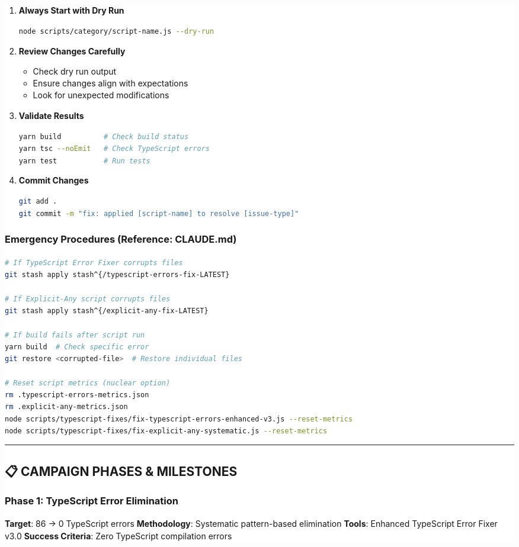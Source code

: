 1. **Always Start with Dry Run**

   ```bash
   node scripts/category/script-name.js --dry-run
   ```

2. **Review Changes Carefully**
   - Check dry run output
   - Ensure changes align with expectations
   - Look for unexpected modifications

3. **Validate Results**

   ```bash
   yarn build          # Check build status
   yarn tsc --noEmit   # Check TypeScript errors
   yarn test           # Run tests
   ```

4. **Commit Changes**
   ```bash
   git add .
   git commit -m "fix: applied [script-name] to resolve [issue-type]"
   ```

### Emergency Procedures (Reference: CLAUDE.md)

```bash
# If TypeScript Error Fixer corrupts files
git stash apply stash^{/typescript-errors-fix-LATEST}

# If Explicit-Any script corrupts files
git stash apply stash^{/explicit-any-fix-LATEST}

# If build fails after script run
yarn build  # Check specific error
git restore <corrupted-file>  # Restore individual files

# Reset script metrics (nuclear option)
rm .typescript-errors-metrics.json
rm .explicit-any-metrics.json
node scripts/typescript-fixes/fix-typescript-errors-enhanced-v3.js --reset-metrics
node scripts/typescript-fixes/fix-explicit-any-systematic.js --reset-metrics
```

---

## 📋 CAMPAIGN PHASES & MILESTONES

### Phase 1: TypeScript Error Elimination

**Target**: 86 → 0 TypeScript errors **Methodology**: Systematic pattern-based
elimination **Tools**: Enhanced TypeScript Error Fixer v3.0 **Success
Criteria**: Zero TypeScript compilation errors
